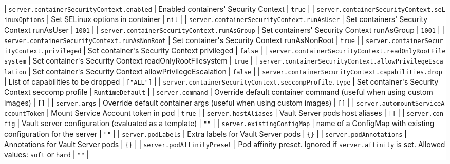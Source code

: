 | `server.containerSecurityContext.enabled`                  | Enabled containers' Security Context                                                                                                                                                                                            | `true`                  |
| `server.containerSecurityContext.seLinuxOptions`           | Set SELinux options in container                                                                                                                                                                                                | `nil`                   |
| `server.containerSecurityContext.runAsUser`                | Set containers' Security Context runAsUser                                                                                                                                                                                      | `1001`                  |
| `server.containerSecurityContext.runAsGroup`               | Set containers' Security Context runAsGroup                                                                                                                                                                                     | `1001`                  |
| `server.containerSecurityContext.runAsNonRoot`             | Set container's Security Context runAsNonRoot                                                                                                                                                                                   | `true`                  |
| `server.containerSecurityContext.privileged`               | Set container's Security Context privileged                                                                                                                                                                                     | `false`                 |
| `server.containerSecurityContext.readOnlyRootFilesystem`   | Set container's Security Context readOnlyRootFilesystem                                                                                                                                                                         | `true`                  |
| `server.containerSecurityContext.allowPrivilegeEscalation` | Set container's Security Context allowPrivilegeEscalation                                                                                                                                                                       | `false`                 |
| `server.containerSecurityContext.capabilities.drop`        | List of capabilities to be dropped                                                                                                                                                                                              | `["ALL"]`               |
| `server.containerSecurityContext.seccompProfile.type`      | Set container's Security Context seccomp profile                                                                                                                                                                                | `RuntimeDefault`        |
| `server.command`                                           | Override default container command (useful when using custom images)                                                                                                                                                            | `[]`                    |
| `server.args`                                              | Override default container args (useful when using custom images)                                                                                                                                                               | `[]`                    |
| `server.automountServiceAccountToken`                      | Mount Service Account token in pod                                                                                                                                                                                              | `true`                  |
| `server.hostAliases`                                       | Vault Server pods host aliases                                                                                                                                                                                                  | `[]`                    |
| `server.config`                                            | Vault server configuration (evaluated as a template)                                                                                                                                                                            | `""`                    |
| `server.existingConfigMap`                                 | name of a ConfigMap with existing configuration for the server                                                                                                                                                                  | `""`                    |
| `server.podLabels`                                         | Extra labels for Vault Server pods                                                                                                                                                                                              | `{}`                    |
| `server.podAnnotations`                                    | Annotations for Vault Server pods                                                                                                                                                                                               | `{}`                    |
| `server.podAffinityPreset`                                 | Pod affinity preset. Ignored if `server.affinity` is set. Allowed values: `soft` or `hard`                                                                                                                                      | `""`                    |